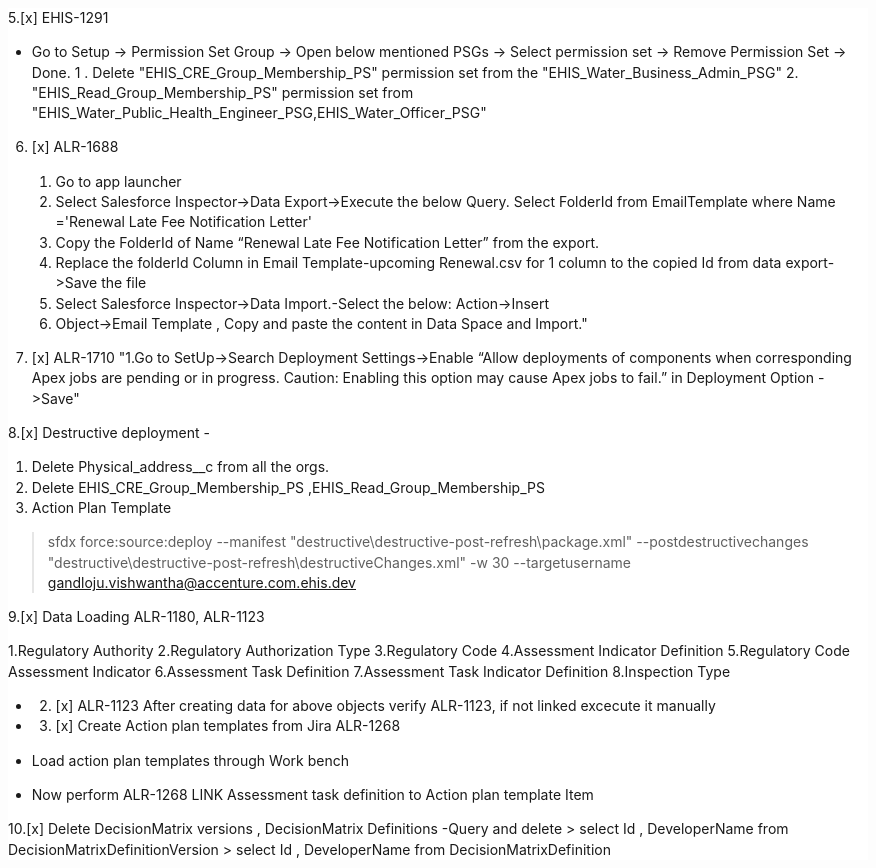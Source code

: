 5.[x] EHIS-1291 

- Go to Setup → Permission Set Group → Open below mentioned PSGs → Select permission set → Remove Permission Set → Done.
    1 . Delete "EHIS_CRE_Group_Membership_PS" permission set from the "EHIS_Water_Business_Admin_PSG" 
    2. "EHIS_Read_Group_Membership_PS" permission set from "EHIS_Water_Public_Health_Engineer_PSG,EHIS_Water_Officer_PSG"

6. [x] ALR-1688
   1. Go to app launcher
   2. Select Salesforce Inspector->Data Export->Execute the below Query.
      Select  FolderId from EmailTemplate where Name ='Renewal Late Fee Notification Letter'
   3. Copy the FolderId of Name “Renewal Late Fee Notification Letter” from the export.
   4. Replace the folderId Column in Email Template-upcoming Renewal.csv for 1 column to the copied Id from data export->Save the file
   5. Select Salesforce Inspector->Data Import.-Select the below:
      Action->Insert
   6. Object->Email Template , Copy and paste the content in Data Space and Import."

7. [x] ALR-1710
"1.Go to SetUp->Search Deployment Settings->Enable “Allow deployments of components when corresponding Apex jobs are pending or in progress.
Caution: Enabling this option may cause Apex jobs to fail.” in Deployment Option
->Save" 

8.[x] Destructive deployment -

1. Delete Physical_address__c from all the orgs.
2. Delete EHIS_CRE_Group_Membership_PS ,EHIS_Read_Group_Membership_PS
3. Action Plan Template

> sfdx force:source:deploy --manifest "destructive\destructive-post-refresh\package.xml" --postdestructivechanges "destructive\destructive-post-refresh\destructiveChanges.xml" -w 30 --targetusername gandloju.vishwantha@accenture.com.ehis.dev

9.[x] Data Loading ALR-1180, ALR-1123

1.Regulatory Authority
2.Regulatory Authorization Type
3.Regulatory Code
4.Assessment Indicator Definition
5.Regulatory Code Assessment Indicator
6.Assessment Task Definition
7.Assessment Task Indicator Definition
8.Inspection Type

- 2. [x] ALR-1123 After creating data for above objects verify ALR-1123, if not linked excecute it manually  

- 3. [x] Create Action plan templates from Jira ALR-1268

- Load action plan templates through Work bench 
- Now perform ALR-1268 LINK Assessment task definition to Action plan template Item

10.[x] Delete DecisionMatrix versions , DecisionMatrix Definitions
   -Query and delete
      > select Id , DeveloperName from DecisionMatrixDefinitionVersion 
      > select Id , DeveloperName from DecisionMatrixDefinition 
